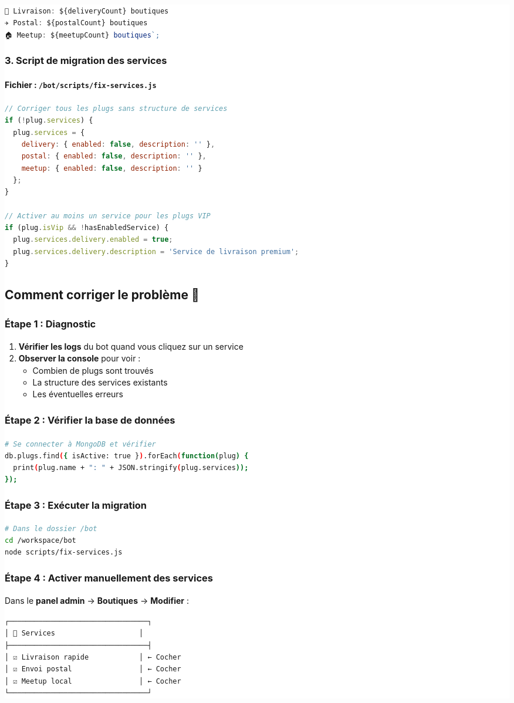 ```javascript
🚚 Livraison: ${deliveryCount} boutiques
✈️ Postal: ${postalCount} boutiques
🏠 Meetup: ${meetupCount} boutiques`;
```

### 3. **Script de migration des services**

#### Fichier : `/bot/scripts/fix-services.js`
```javascript
// Corriger tous les plugs sans structure de services
if (!plug.services) {
  plug.services = {
    delivery: { enabled: false, description: '' },
    postal: { enabled: false, description: '' },
    meetup: { enabled: false, description: '' }
  };
}

// Activer au moins un service pour les plugs VIP
if (plug.isVip && !hasEnabledService) {
  plug.services.delivery.enabled = true;
  plug.services.delivery.description = 'Service de livraison premium';
}
```

## Comment corriger le problème 🔧

### **Étape 1 : Diagnostic**
1. **Vérifier les logs** du bot quand vous cliquez sur un service
2. **Observer la console** pour voir :
   - Combien de plugs sont trouvés
   - La structure des services existants
   - Les éventuelles erreurs

### **Étape 2 : Vérifier la base de données**
```bash
# Se connecter à MongoDB et vérifier
db.plugs.find({ isActive: true }).forEach(function(plug) {
  print(plug.name + ": " + JSON.stringify(plug.services));
});
```

### **Étape 3 : Exécuter la migration**
```bash
# Dans le dossier /bot
cd /workspace/bot
node scripts/fix-services.js
```

### **Étape 4 : Activer manuellement des services**
Dans le **panel admin** → **Boutiques** → **Modifier** :
```
┌─────────────────────────────────┐
│ 🚚 Services                    │
├─────────────────────────────────┤
│ ☑️ Livraison rapide            │ ← Cocher
│ ☑️ Envoi postal                │ ← Cocher  
│ ☑️ Meetup local                │ ← Cocher
└─────────────────────────────────┘
```
